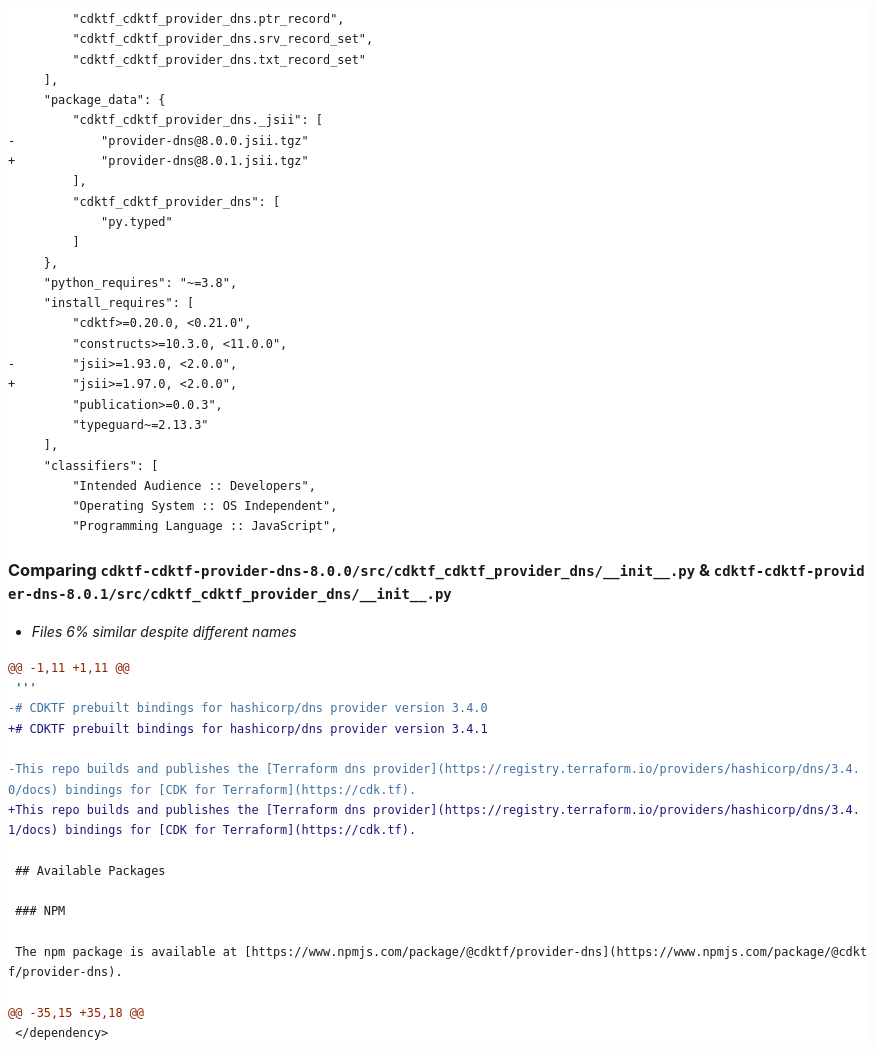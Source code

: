 ```
         "cdktf_cdktf_provider_dns.ptr_record",
         "cdktf_cdktf_provider_dns.srv_record_set",
         "cdktf_cdktf_provider_dns.txt_record_set"
     ],
     "package_data": {
         "cdktf_cdktf_provider_dns._jsii": [
-            "provider-dns@8.0.0.jsii.tgz"
+            "provider-dns@8.0.1.jsii.tgz"
         ],
         "cdktf_cdktf_provider_dns": [
             "py.typed"
         ]
     },
     "python_requires": "~=3.8",
     "install_requires": [
         "cdktf>=0.20.0, <0.21.0",
         "constructs>=10.3.0, <11.0.0",
-        "jsii>=1.93.0, <2.0.0",
+        "jsii>=1.97.0, <2.0.0",
         "publication>=0.0.3",
         "typeguard~=2.13.3"
     ],
     "classifiers": [
         "Intended Audience :: Developers",
         "Operating System :: OS Independent",
         "Programming Language :: JavaScript",
```

### Comparing `cdktf-cdktf-provider-dns-8.0.0/src/cdktf_cdktf_provider_dns/__init__.py` & `cdktf-cdktf-provider-dns-8.0.1/src/cdktf_cdktf_provider_dns/__init__.py`

 * *Files 6% similar despite different names*

```diff
@@ -1,11 +1,11 @@
 '''
-# CDKTF prebuilt bindings for hashicorp/dns provider version 3.4.0
+# CDKTF prebuilt bindings for hashicorp/dns provider version 3.4.1
 
-This repo builds and publishes the [Terraform dns provider](https://registry.terraform.io/providers/hashicorp/dns/3.4.0/docs) bindings for [CDK for Terraform](https://cdk.tf).
+This repo builds and publishes the [Terraform dns provider](https://registry.terraform.io/providers/hashicorp/dns/3.4.1/docs) bindings for [CDK for Terraform](https://cdk.tf).
 
 ## Available Packages
 
 ### NPM
 
 The npm package is available at [https://www.npmjs.com/package/@cdktf/provider-dns](https://www.npmjs.com/package/@cdktf/provider-dns).
 
@@ -35,15 +35,18 @@
 </dependency>
 ```
 